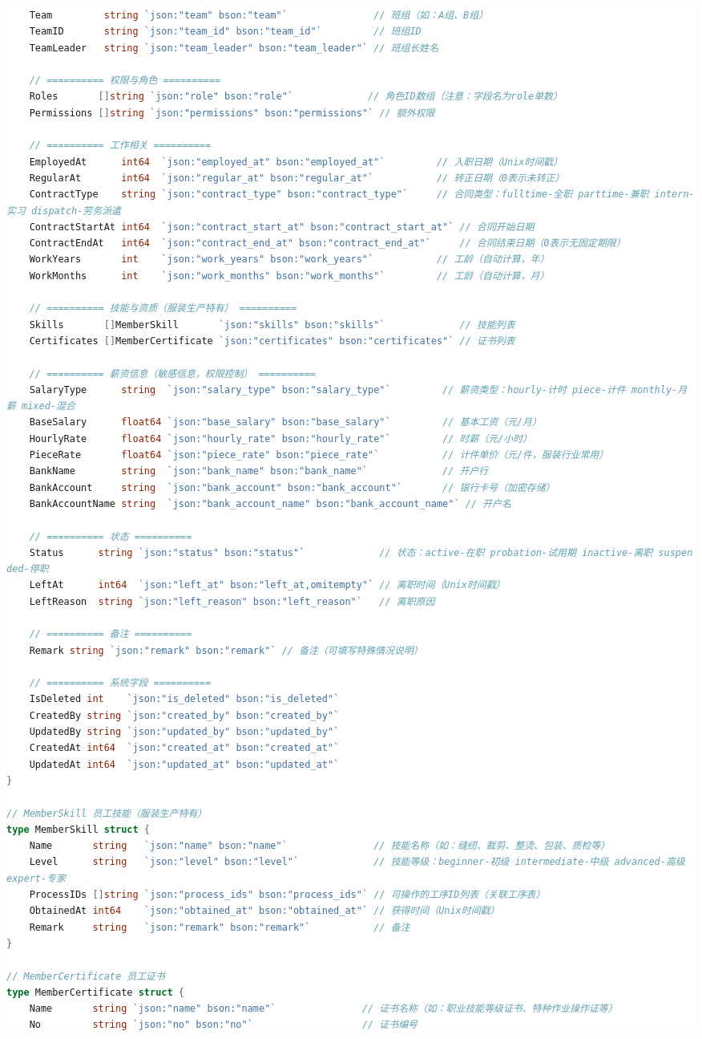 ```go
    Team         string `json:"team" bson:"team"`               // 班组（如：A组、B组）
    TeamID       string `json:"team_id" bson:"team_id"`         // 班组ID
    TeamLeader   string `json:"team_leader" bson:"team_leader"` // 班组长姓名
    
    // ========== 权限与角色 ==========
    Roles       []string `json:"role" bson:"role"`             // 角色ID数组（注意：字段名为role单数）
    Permissions []string `json:"permissions" bson:"permissions"` // 额外权限
    
    // ========== 工作相关 ==========
    EmployedAt      int64  `json:"employed_at" bson:"employed_at"`         // 入职日期（Unix时间戳）
    RegularAt       int64  `json:"regular_at" bson:"regular_at"`           // 转正日期（0表示未转正）
    ContractType    string `json:"contract_type" bson:"contract_type"`     // 合同类型：fulltime-全职 parttime-兼职 intern-实习 dispatch-劳务派遣
    ContractStartAt int64  `json:"contract_start_at" bson:"contract_start_at"` // 合同开始日期
    ContractEndAt   int64  `json:"contract_end_at" bson:"contract_end_at"`     // 合同结束日期（0表示无固定期限）
    WorkYears       int    `json:"work_years" bson:"work_years"`           // 工龄（自动计算，年）
    WorkMonths      int    `json:"work_months" bson:"work_months"`         // 工龄（自动计算，月）
    
    // ========== 技能与资质（服装生产特有） ==========
    Skills       []MemberSkill       `json:"skills" bson:"skills"`             // 技能列表
    Certificates []MemberCertificate `json:"certificates" bson:"certificates"` // 证书列表
    
    // ========== 薪资信息（敏感信息，权限控制） ==========
    SalaryType      string  `json:"salary_type" bson:"salary_type"`         // 薪资类型：hourly-计时 piece-计件 monthly-月薪 mixed-混合
    BaseSalary      float64 `json:"base_salary" bson:"base_salary"`         // 基本工资（元/月）
    HourlyRate      float64 `json:"hourly_rate" bson:"hourly_rate"`         // 时薪（元/小时）
    PieceRate       float64 `json:"piece_rate" bson:"piece_rate"`           // 计件单价（元/件，服装行业常用）
    BankName        string  `json:"bank_name" bson:"bank_name"`             // 开户行
    BankAccount     string  `json:"bank_account" bson:"bank_account"`       // 银行卡号（加密存储）
    BankAccountName string  `json:"bank_account_name" bson:"bank_account_name"` // 开户名
    
    // ========== 状态 ==========
    Status      string `json:"status" bson:"status"`             // 状态：active-在职 probation-试用期 inactive-离职 suspended-停职
    LeftAt      int64  `json:"left_at" bson:"left_at,omitempty"` // 离职时间（Unix时间戳）
    LeftReason  string `json:"left_reason" bson:"left_reason"`   // 离职原因
    
    // ========== 备注 ==========
    Remark string `json:"remark" bson:"remark"` // 备注（可填写特殊情况说明）
    
    // ========== 系统字段 ==========
    IsDeleted int    `json:"is_deleted" bson:"is_deleted"`
    CreatedBy string `json:"created_by" bson:"created_by"`
    UpdatedBy string `json:"updated_by" bson:"updated_by"`
    CreatedAt int64  `json:"created_at" bson:"created_at"`
    UpdatedAt int64  `json:"updated_at" bson:"updated_at"`
}

// MemberSkill 员工技能（服装生产特有）
type MemberSkill struct {
    Name       string   `json:"name" bson:"name"`               // 技能名称（如：缝纫、裁剪、整烫、包装、质检等）
    Level      string   `json:"level" bson:"level"`             // 技能等级：beginner-初级 intermediate-中级 advanced-高级 expert-专家
    ProcessIDs []string `json:"process_ids" bson:"process_ids"` // 可操作的工序ID列表（关联工序表）
    ObtainedAt int64    `json:"obtained_at" bson:"obtained_at"` // 获得时间（Unix时间戳）
    Remark     string   `json:"remark" bson:"remark"`           // 备注
}

// MemberCertificate 员工证书
type MemberCertificate struct {
    Name       string `json:"name" bson:"name"`               // 证书名称（如：职业技能等级证书、特种作业操作证等）
    No         string `json:"no" bson:"no"`                   // 证书编号
```